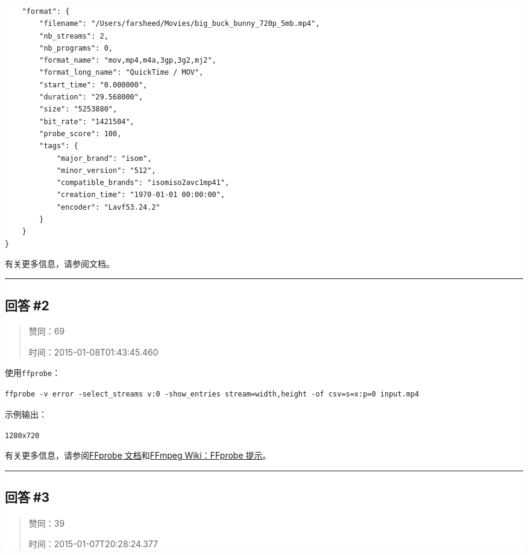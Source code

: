```
    "format": {
        "filename": "/Users/farsheed/Movies/big_buck_bunny_720p_5mb.mp4",
        "nb_streams": 2,
        "nb_programs": 0,
        "format_name": "mov,mp4,m4a,3gp,3g2,mj2",
        "format_long_name": "QuickTime / MOV",
        "start_time": "0.000000",
        "duration": "29.568000",
        "size": "5253880",
        "bit_rate": "1421504",
        "probe_score": 100,
        "tags": {
            "major_brand": "isom",
            "minor_version": "512",
            "compatible_brands": "isomiso2avc1mp41",
            "creation_time": "1970-01-01 00:00:00",
            "encoder": "Lavf53.24.2"
        }
    }
} 
```

有关更多信息，请参阅文档。

* * *

## 回答 #2

> 赞同：69
> 
> 时间：2015-01-08T01:43:45.460

使用`ffprobe`：

```
ffprobe -v error -select_streams v:0 -show_entries stream=width,height -of csv=s=x:p=0 input.mp4 
```

示例输出：

```
1280x720 
```

有关更多信息，请参阅[FFprobe 文档](https://ffmpeg.org/ffprobe.html)和[FFmpeg Wiki：FFprobe 提示](https://trac.ffmpeg.org/wiki/FFprobeTips)。

* * *

## 回答 #3

> 赞同：39
> 
> 时间：2015-01-07T20:28:24.377
